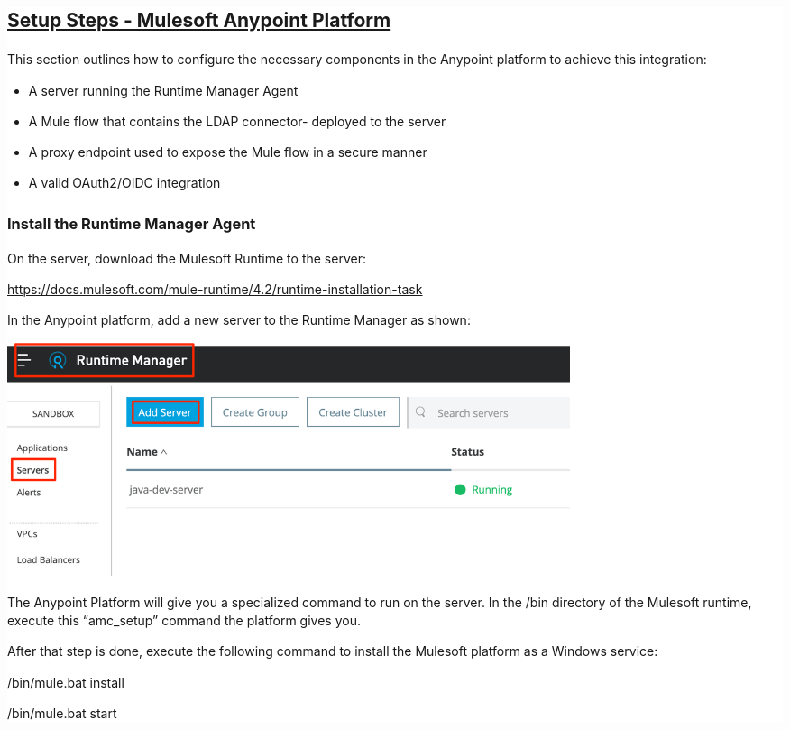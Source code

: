 ##  

## <u>Setup Steps - Mulesoft Anypoint Platform</u>

This section outlines how to configure the necessary components in the
Anypoint platform to achieve this integration:

-   A server running the Runtime Manager Agent

-   A Mule flow that contains the LDAP connector- deployed to the server

-   A proxy endpoint used to expose the Mule flow in a secure manner

-   A valid OAuth2/OIDC integration

### Install the Runtime Manager Agent

On the server, download the Mulesoft Runtime to the server:

[<u>https://docs.mulesoft.com/mule-runtime/4.2/runtime-installation-task</u>](https://docs.mulesoft.com/mule-runtime/4.2/runtime-installation-task)

In the Anypoint platform, add a new server to the Runtime Manager as
shown:

<img src="media/image28.png" style="width:6.5in;height:2.69444in" />

The Anypoint Platform will give you a specialized command to run on the
server. In the /bin directory of the Mulesoft runtime, execute this
“amc\_setup” command the platform gives you.

After that step is done, execute the following command to install the
Mulesoft platform as a Windows service:

/bin/mule.bat install

/bin/mule.bat start

